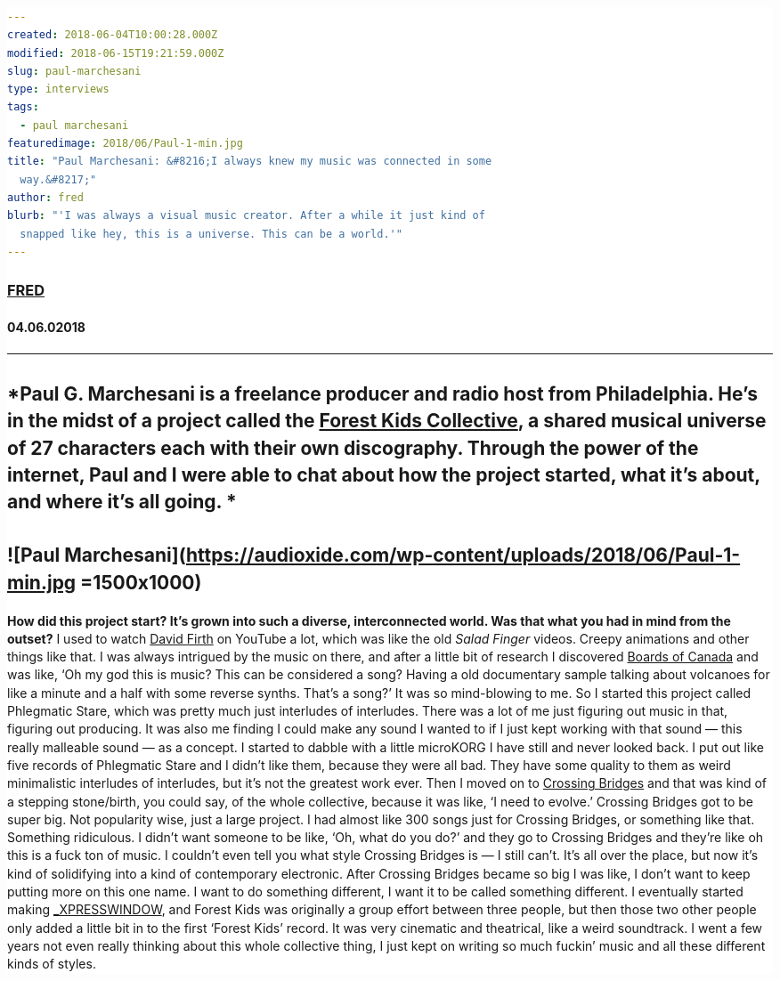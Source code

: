 ```yaml
---
created: 2018-06-04T10:00:28.000Z
modified: 2018-06-15T19:21:59.000Z
slug: paul-marchesani
type: interviews
tags:
  - paul marchesani
featuredimage: 2018/06/Paul-1-min.jpg
title: "Paul Marchesani: &#8216;I always knew my music was connected in some
  way.&#8217;"
author: fred
blurb: "'I was always a visual music creator. After a while it just kind of
  snapped like hey, this is a universe. This can be a world.'"
---
```

### [FRED](<https://twitter.com/thewhalelines>)
#### 04\.06.02018
------
*Paul G. Marchesani is a freelance producer and radio host from Philadelphia. He’s in the midst of a project called the [Forest Kids Collective](<https://www.forestkidscollective.com/>), a shared musical universe of 27 characters each with their own discography. Through the power of the internet, Paul and I were able to chat about how the project started, what it’s about, and where it’s all going. *
------

![Paul Marchesani](<https://audioxide.com/wp-content/uploads/2018/06/Paul-1-min.jpg> =1500x1000)
------
**How did this project start? It’s grown into such a diverse, interconnected world. Was that what you had in mind from the outset?**
I used to watch [David Firth](<https://www.youtube.com/channel/UCaGev0JRG7Dp5c_R4ROADLw>) on YouTube a lot, which was like the old *Salad Finger* videos. Creepy animations and other things like that. I was always intrigued by the music on there, and after a little bit of research I discovered [Boards of Canada](<https://audioxide.com/reviews/boards-of-canada-music-has-the-right-to-children/>) and was like, ‘Oh my god this is music? This can be considered a song? Having a old documentary sample talking about volcanoes for like a minute and a half with some reverse synths. That’s a song?’ It was so mind-blowing to me. So I started this project called Phlegmatic Stare, which was pretty much just interludes of interludes. There was a lot of me just figuring out music in that, figuring out producing. It was also me finding I could make any sound I wanted to if I just kept working with that sound — this really malleable sound — as a concept. I started to dabble with a little microKORG I have still and never looked back.
I put out like five records of Phlegmatic Stare and I didn’t like them, because they were all bad. They have some quality to them as weird minimalistic interludes of interludes, but it’s not the greatest work ever. Then I moved on to [Crossing Bridges](<https://www.forestkidscollective.com/crossing-bridges-character-page>) and that was kind of a stepping stone/birth, you could say, of the whole collective, because it was like, ‘I need to evolve.’ Crossing Bridges got to be super big. Not popularity wise, just a large project. I had almost like 300 songs just for Crossing Bridges, or something like that. Something ridiculous. I didn’t want someone to be like, ‘Oh, what do you do?’ and they go to Crossing Bridges and they’re like oh this is a fuck ton of music. I couldn’t even tell you what style Crossing Bridges is — I still can’t. It’s all over the place, but now it’s kind of solidifying into a kind of contemporary electronic. After Crossing Bridges became so big I was like, I don’t want to keep putting more on this one name. I want to do something different, I want it to be called something different. I eventually started making [\_XPRESSWINDOW](<https://www.forestkidscollective.com/xpresswindow-character-page>), and Forest Kids was originally a group effort between three people, but then those two other people only added a little bit in to the first ‘Forest Kids’ record. It was very cinematic and theatrical, like a weird soundtrack. I went a few years not even really thinking about this whole collective thing, I just kept on writing so much fuckin’ music and all these different kinds of styles.